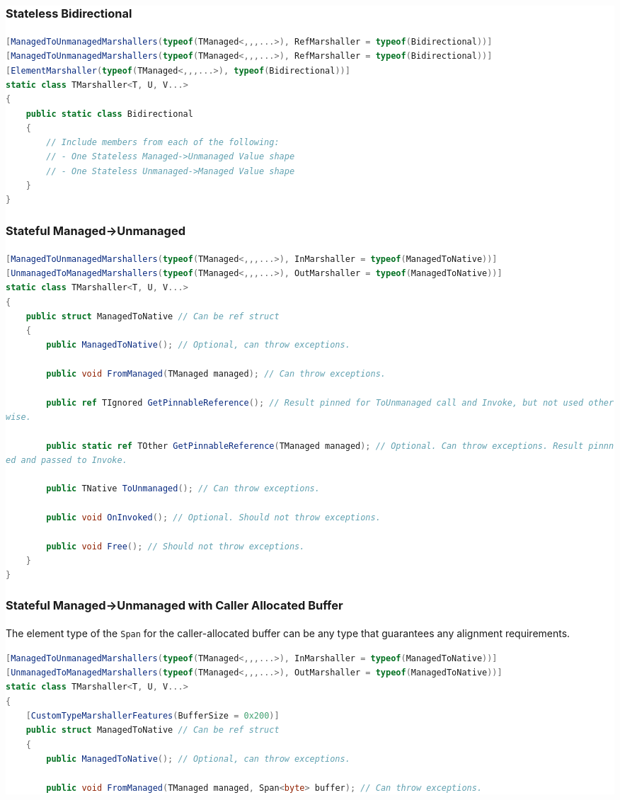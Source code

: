 ### Stateless Bidirectional
```csharp
[ManagedToUnmanagedMarshallers(typeof(TManaged<,,,...>), RefMarshaller = typeof(Bidirectional))]
[ManagedToUnmanagedMarshallers(typeof(TManaged<,,,...>), RefMarshaller = typeof(Bidirectional))]
[ElementMarshaller(typeof(TManaged<,,,...>), typeof(Bidirectional))]
static class TMarshaller<T, U, V...>
{
    public static class Bidirectional
    {
        // Include members from each of the following:
        // - One Stateless Managed->Unmanaged Value shape
        // - One Stateless Unmanaged->Managed Value shape
    }
}

```

### Stateful Managed->Unmanaged

```csharp
[ManagedToUnmanagedMarshallers(typeof(TManaged<,,,...>), InMarshaller = typeof(ManagedToNative))]
[UnmanagedToManagedMarshallers(typeof(TManaged<,,,...>), OutMarshaller = typeof(ManagedToNative))]
static class TMarshaller<T, U, V...>
{
    public struct ManagedToNative // Can be ref struct
    {
        public ManagedToNative(); // Optional, can throw exceptions.

        public void FromManaged(TManaged managed); // Can throw exceptions.

        public ref TIgnored GetPinnableReference(); // Result pinned for ToUnmanaged call and Invoke, but not used otherwise.

        public static ref TOther GetPinnableReference(TManaged managed); // Optional. Can throw exceptions. Result pinnned and passed to Invoke.

        public TNative ToUnmanaged(); // Can throw exceptions.

        public void OnInvoked(); // Optional. Should not throw exceptions.

        public void Free(); // Should not throw exceptions.
    }
}

```
### Stateful Managed->Unmanaged with Caller Allocated Buffer

The element type of the `Span` for the caller-allocated buffer can be any type that guarantees any alignment requirements.

```csharp
[ManagedToUnmanagedMarshallers(typeof(TManaged<,,,...>), InMarshaller = typeof(ManagedToNative))]
[UnmanagedToManagedMarshallers(typeof(TManaged<,,,...>), OutMarshaller = typeof(ManagedToNative))]
static class TMarshaller<T, U, V...>
{
    [CustomTypeMarshallerFeatures(BufferSize = 0x200)]
    public struct ManagedToNative // Can be ref struct
    {
        public ManagedToNative(); // Optional, can throw exceptions.

        public void FromManaged(TManaged managed, Span<byte> buffer); // Can throw exceptions.

```